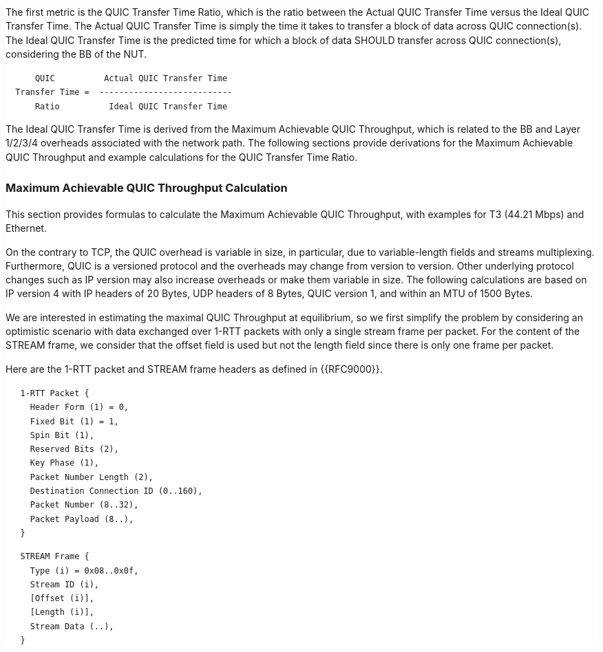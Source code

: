 The first metric is the QUIC Transfer Time Ratio, which is the ratio between the Actual QUIC Transfer Time versus the Ideal QUIC Transfer Time.
The Actual QUIC Transfer Time is simply the time it takes to transfer a block of data across QUIC connection(s).
The Ideal QUIC Transfer Time is the predicted time for which a block of data SHOULD transfer across QUIC connection(s), considering the BB of the NUT.

~~~
      QUIC          Actual QUIC Transfer Time
  Transfer Time =  ---------------------------
      Ratio          Ideal QUIC Transfer Time
~~~

The Ideal QUIC Transfer Time is derived from the Maximum Achievable QUIC Throughput, which is related to the BB and Layer 1/2/3/4 overheads associated with the network path.
The following sections provide derivations for the Maximum Achievable QUIC Throughput and example calculations for the QUIC Transfer Time Ratio.

### Maximum Achievable QUIC Throughput Calculation

This section provides formulas to calculate the Maximum Achievable QUIC Throughput, with examples for T3 (44.21 Mbps) and Ethernet.

On the contrary to TCP, the QUIC overhead is variable in size, in particular, due to variable-length fields and streams multiplexing.
Furthermore, QUIC is a versioned protocol and the overheads may change from version to version.
Other underlying protocol changes such as IP version may also increase overheads or make them variable in size.
The following calculations are based on IP version 4 with IP headers of 20 Bytes, UDP headers of 8 Bytes, QUIC version 1, and within an MTU of 1500 Bytes.

We are interested in estimating the maximal QUIC Throughput at equilibrium, so we first simplify the problem by considering an optimistic scenario with data exchanged over 1-RTT packets with only a single stream frame per packet.
For the content of the STREAM frame, we consider that the offset field is used but not the length field since there is only one frame per packet.

Here are the 1-RTT packet and STREAM frame headers as defined in {{RFC9000}}.

~~~
   1-RTT Packet {
     Header Form (1) = 0,
     Fixed Bit (1) = 1,
     Spin Bit (1),
     Reserved Bits (2),
     Key Phase (1),
     Packet Number Length (2),
     Destination Connection ID (0..160),
     Packet Number (8..32),
     Packet Payload (8..),
   }
~~~

~~~
   STREAM Frame {
     Type (i) = 0x08..0x0f,
     Stream ID (i),
     [Offset (i)],
     [Length (i)],
     Stream Data (..),
   }
~~~
